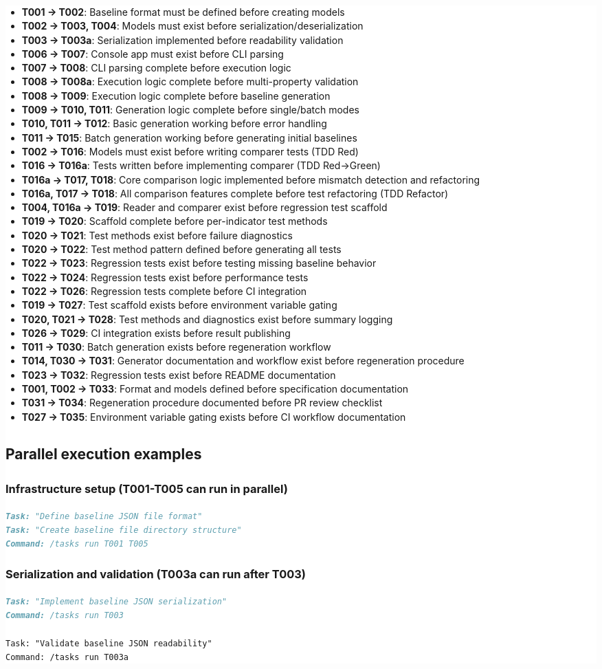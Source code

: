 - **T001 → T002**: Baseline format must be defined before creating models
- **T002 → T003, T004**: Models must exist before serialization/deserialization
- **T003 → T003a**: Serialization implemented before readability validation
- **T006 → T007**: Console app must exist before CLI parsing
- **T007 → T008**: CLI parsing complete before execution logic
- **T008 → T008a**: Execution logic complete before multi-property validation
- **T008 → T009**: Execution logic complete before baseline generation
- **T009 → T010, T011**: Generation logic complete before single/batch modes
- **T010, T011 → T012**: Basic generation working before error handling
- **T011 → T015**: Batch generation working before generating initial baselines
- **T002 → T016**: Models must exist before writing comparer tests (TDD Red)
- **T016 → T016a**: Tests written before implementing comparer (TDD Red→Green)
- **T016a → T017, T018**: Core comparison logic implemented before mismatch detection and refactoring
- **T016a, T017 → T018**: All comparison features complete before test refactoring (TDD Refactor)
- **T004, T016a → T019**: Reader and comparer exist before regression test scaffold
- **T019 → T020**: Scaffold complete before per-indicator test methods
- **T020 → T021**: Test methods exist before failure diagnostics
- **T020 → T022**: Test method pattern defined before generating all tests
- **T022 → T023**: Regression tests exist before testing missing baseline behavior
- **T022 → T024**: Regression tests exist before performance tests
- **T022 → T026**: Regression tests complete before CI integration
- **T019 → T027**: Test scaffold exists before environment variable gating
- **T020, T021 → T028**: Test methods and diagnostics exist before summary logging
- **T026 → T029**: CI integration exists before result publishing
- **T011 → T030**: Batch generation exists before regeneration workflow
- **T014, T030 → T031**: Generator documentation and workflow exist before regeneration procedure
- **T023 → T032**: Regression tests exist before README documentation
- **T001, T002 → T033**: Format and models defined before specification documentation
- **T031 → T034**: Regeneration procedure documented before PR review checklist
- **T027 → T035**: Environment variable gating exists before CI workflow documentation

## Parallel execution examples

### Infrastructure setup (T001-T005 can run in parallel)

```markdown
Task: "Define baseline JSON file format"
Task: "Create baseline file directory structure"
Command: /tasks run T001 T005
```

### Serialization and validation (T003a can run after T003)

```markdown
Task: "Implement baseline JSON serialization"
Command: /tasks run T003

Task: "Validate baseline JSON readability"
Command: /tasks run T003a
```
